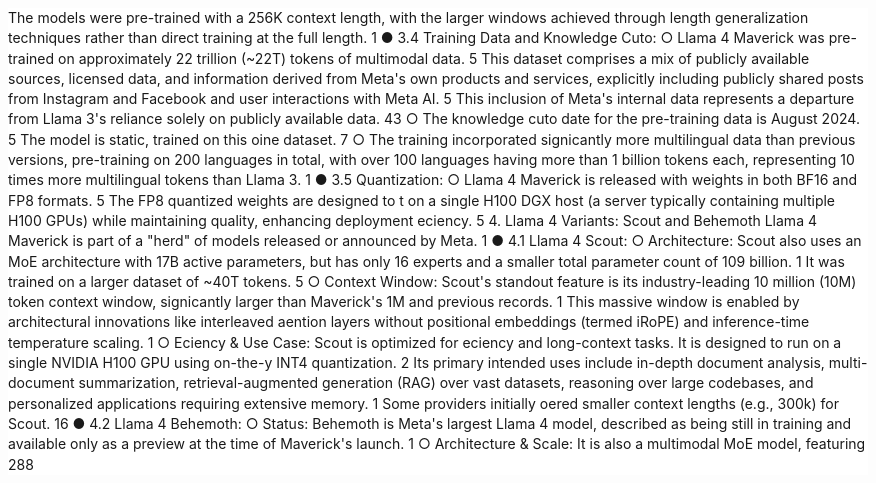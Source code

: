 The models were pre-trained with a 256K context length, with the larger
windows achieved through length generalization techniques rather than direct
training at the full length.
1
● 3.4 Training Data and Knowledge Cuto:
○ Llama 4 Maverick was pre-trained on approximately 22 trillion (~22T) tokens
of multimodal data.
5 This dataset comprises a mix of publicly available
sources, licensed data, and information derived from Meta's own products
and services, explicitly including publicly shared posts from Instagram and
Facebook and user interactions with Meta AI.
5 This inclusion of Meta's internal
data represents a departure from Llama 3's reliance solely on publicly
available data.
43
○ The knowledge cuto date for the pre-training data is August 2024.
5 The
model is static, trained on this oine dataset.
7
○ The training incorporated signicantly more multilingual data than previous
versions, pre-training on 200 languages in total, with over 100 languages
having more than 1 billion tokens each, representing 10 times more
multilingual tokens than Llama 3.
1
● 3.5 Quantization:
○ Llama 4 Maverick is released with weights in both BF16 and FP8 formats.
5 The
FP8 quantized weights are designed to t on a single H100 DGX host (a server
typically containing multiple H100 GPUs) while maintaining quality, enhancing
deployment eciency.
5
4. Llama 4 Variants: Scout and Behemoth
Llama 4 Maverick is part of a "herd" of models released or announced by Meta.
1
● 4.1 Llama 4 Scout:
○ Architecture: Scout also uses an MoE architecture with 17B active
parameters, but has only 16 experts and a smaller total parameter count of
109 billion.
1
It was trained on a larger dataset of ~40T tokens.
5
○ Context Window: Scout's standout feature is its industry-leading 10 million
(10M) token context window, signicantly larger than Maverick's 1M and
previous records.
1 This massive window is enabled by architectural innovations
like interleaved aention layers without positional embeddings (termed iRoPE)
and inference-time temperature scaling.
1
○ Eciency & Use Case: Scout is optimized for eciency and long-context
tasks. It is designed to run on a single NVIDIA H100 GPU using on-the-y INT4
quantization.
2
Its primary intended uses include in-depth document analysis,
multi-document summarization, retrieval-augmented generation (RAG) over
vast datasets, reasoning over large codebases, and personalized applications
requiring extensive memory.
1 Some providers initially oered smaller context
lengths (e.g., 300k) for Scout.
16
● 4.2 Llama 4 Behemoth:
○ Status: Behemoth is Meta's largest Llama 4 model, described as being still in
training and available only as a preview at the time of Maverick's launch.
1
○ Architecture & Scale: It is also a multimodal MoE model, featuring 288